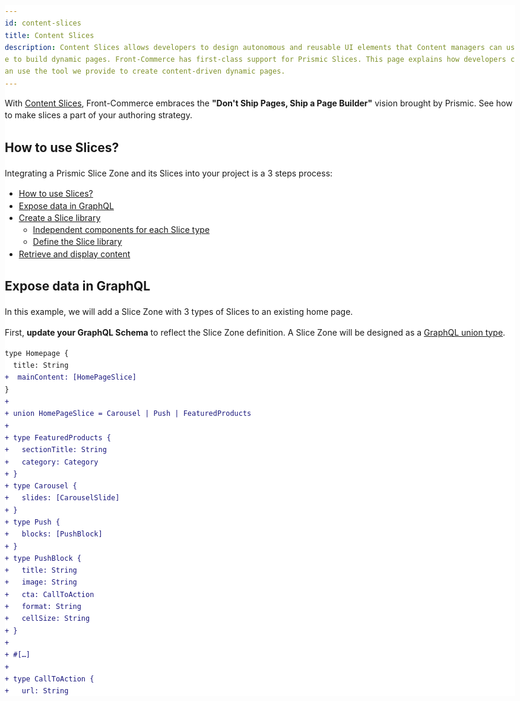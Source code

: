 ```yaml
---
id: content-slices
title: Content Slices
description: Content Slices allows developers to design autonomous and reusable UI elements that Content managers can use to build dynamic pages. Front-Commerce has first-class support for Prismic Slices. This page explains how developers can use the tool we provide to create content-driven dynamic pages.
---
```


With [Content Slices](https://prismic.io/feature/dynamic-layout-content-components), Front-Commerce embraces the **"Don't Ship Pages, Ship a Page Builder"** vision brought by Prismic. See how to make slices a part of your authoring strategy.

## How to use Slices?

Integrating a Prismic Slice Zone and its Slices into your project is a 3 steps process:




- [How to use Slices?](#how-to-use-slices)
- [Expose data in GraphQL](#expose-data-in-graphql)
- [Create a Slice library](#create-a-slice-library)
  - [Independent components for each Slice type](#independent-components-for-each-slice-type)
  - [Define the Slice library](#define-the-slice-library)
- [Retrieve and display content](#retrieve-and-display-content)

## Expose data in GraphQL

In this example, we will add a Slice Zone with 3 types of Slices to an existing home page.

First, **update your GraphQL Schema** to reflect the Slice Zone definition. A Slice Zone will be designed as a [GraphQL union type](https://graphql.org/learn/schema/#union-types).

```diff
type Homepage {
  title: String
+  mainContent: [HomePageSlice]
}
+
+ union HomePageSlice = Carousel | Push | FeaturedProducts
+
+ type FeaturedProducts {
+   sectionTitle: String
+   category: Category
+ }
+ type Carousel {
+   slides: [CarouselSlide]
+ }
+ type Push {
+   blocks: [PushBlock]
+ }
+ type PushBlock {
+   title: String
+   image: String
+   cta: CallToAction
+   format: String
+   cellSize: String
+ }
+
+ #[…]
+
+ type CallToAction {
+   url: String
```